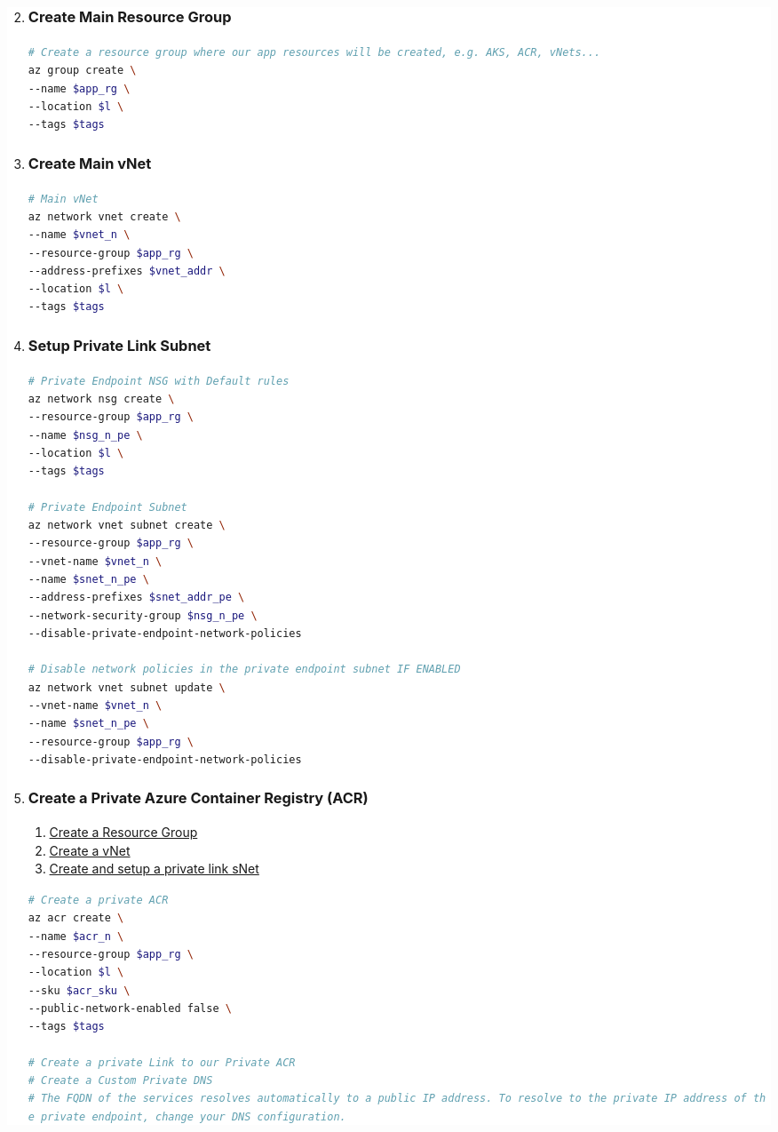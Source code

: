 2. ### Create Main Resource Group

   ```bash
   # Create a resource group where our app resources will be created, e.g. AKS, ACR, vNets...
   az group create \
   --name $app_rg \
   --location $l \
   --tags $tags
   ```

3. ### Create Main vNet

   ```bash
   # Main vNet
   az network vnet create \
   --name $vnet_n \
   --resource-group $app_rg \
   --address-prefixes $vnet_addr \
   --location $l \
   --tags $tags
   ```

4. ### Setup Private Link Subnet

   ```bash
   # Private Endpoint NSG with Default rules
   az network nsg create \
   --resource-group $app_rg \
   --name $nsg_n_pe \
   --location $l \
   --tags $tags

   # Private Endpoint Subnet
   az network vnet subnet create \
   --resource-group $app_rg \
   --vnet-name $vnet_n \
   --name $snet_n_pe \
   --address-prefixes $snet_addr_pe \
   --network-security-group $nsg_n_pe \
   --disable-private-endpoint-network-policies

   # Disable network policies in the private endpoint subnet IF ENABLED
   az network vnet subnet update \
   --vnet-name $vnet_n \
   --name $snet_n_pe \
   --resource-group $app_rg \
   --disable-private-endpoint-network-policies
   ```

5. ### Create a Private Azure Container Registry (ACR)

   1. [Create a Resource Group][102]
   1. [Create a vNet][100]
   1. [Create and setup a private link sNet][101]

   ```bash
   # Create a private ACR
   az acr create \
   --name $acr_n \
   --resource-group $app_rg \
   --location $l \
   --sku $acr_sku \
   --public-network-enabled false \
   --tags $tags

   # Create a private Link to our Private ACR
   # Create a Custom Private DNS
   # The FQDN of the services resolves automatically to a public IP address. To resolve to the private IP address of the private endpoint, change your DNS configuration.
   ```

[0]: ./azFirewallPremium.md
[1]: https://github.com/Azure/azure-cli/issues/14299
[2]: https://docs.microsoft.com/en-us/azure/devops/pipelines/agents/scale-set-agents?view=azure-devops#create-the-scale-set-agent-pool
[3]: https://docs.microsoft.com/en-us/azure/aks/cluster-container-registry-integration
[4]: https://docs.microsoft.com/en-us/azure/azure-monitor/containers/container-insights-overview
[5]: https://www.microsoft.com/en-us/security/business/operations
[6]: https://docs.microsoft.com/en-us/azure/container-registry/container-registry-private-link
[7]: https://azure.microsoft.com/en-us/blog/azure-container-registry-mitigating-data-exfiltration-with-dedicated-data-endpoints/
[8]: https://docs.microsoft.com/en-us/azure/dns/private-dns-autoregistration
[9]: https://docs.microsoft.com/en-us/azure/private-link/private-endpoint-dns
[10]: https://docs.microsoft.com/en-us/azure/private-link/private-link-service-overview
[11]: https://docs.microsoft.com/en-us/azure/aks/private-clusters
[12]: https://docs.microsoft.com/en-us/azure/dns/private-dns-scenarios
[13]: https://docs.microsoft.com/en-us/azure/container-registry/container-registry-auth-service-principal
[14]: https://docs.microsoft.com/en-us/azure/container-registry/container-registry-authentication?tabs=azure-cli
[15]: https://docs.microsoft.com/en-us/azure/container-registry/container-registry-get-started-docker-cli?tabs=azure-cli
[16]: https://docs.microsoft.com/en-us/azure/bastion/bastion-nsg
[17]: https://docs.microsoft.com/en-us/azure/devops/pipelines/library/service-endpoints
[18]: https://docs.microsoft.com/en-us/azure/devops/cli
[19]: https://docs.microsoft.com/en-us/azure/active-directory/managed-identities-azure-resources/qs-configure-cli-windows-vmss
[20]: https://docs.microsoft.com/en-us/azure/container-registry/container-registry-authentication-managed-identity#example-2-access-with-a-system-assigned-identity
[21]: https://docs.microsoft.com/en-us/azure/aks/use-managed-identity#create-an-aks-cluster-with-managed-identities
[22]: https://docs.microsoft.com/en-us/azure/aks/private-clusters#configure-private-dns-zone
[23]: https://docs.microsoft.com/en-us/azure/aks/concepts-network
[24]: https://docs.microsoft.com/en-us/azure/aks/configure-kubenet
[25]: https://docs.microsoft.com/en-us/azure/dns/private-dns-overview
[26]: https://docs.microsoft.com/en-us/azure/active-directory/managed-identities-azure-resources/how-manage-user-assigned-managed-identities?pivots=identity-mi-methods-azcli
[27]: https://docs.microsoft.com/en-us/azure/azure-sql/managed-instance/vnet-subnet-determine-size
[28]: https://docs.microsoft.com/en-us/azure/azure-sql/managed-instance/vnet-existing-add-subnet
[29]: https://docs.microsoft.com/en-us/azure/azure-sql/managed-instance/connectivity-architecture-overview#network-requirements
[30]: https://docs.microsoft.com/en-us/azure/sql-database/scripts/sql-database-create-configure-managed-instance-cli
[31]: https://docs.microsoft.com/en-us/azure/azure-sql/managed-instance/subnet-service-aided-configuration-enable
[32]: https://docs.microsoft.com/en-us/azure/azure-sql/managed-instance/connection-types-overview
[33]: https://docs.microsoft.com/en-us/azure/azure-sql/managed-instance/connect-vm-instance-configure
[34]: https://docs.microsoft.com/en-us/azure/aks/operator-best-practices-cluster-isolation
[35]: https://docs.microsoft.com/en-us/azure/aks/configure-azure-cni
[36]: https://waterplacid.files.wordpress.com/2018/04/understanding-kubernetes-networking.pdf
[37]: https://mehighlow.medium.com/aks-kubenet-vs-azure-cni-363298dd53bf
[38]: https://docs.microsoft.com/en-us/azure/aks/configure-azure-cni#prerequisites
[39]: https://docs.microsoft.com/en-us/azure/aks/configure-azure-cni#maximum-pods-per-node
[40]: https://docs.microsoft.com/en-us/azure/application-gateway/ingress-controller-overview
[41]: https://docs.microsoft.com/en-us/azure/application-gateway/configuration-infrastructure
[42]: https://docs.microsoft.com/en-us/azure/application-gateway/quick-create-cli
[43]: https://docs.microsoft.com/en-us/azure/application-gateway/tutorial-ingress-controller-add-on-new
[44]: https://docs.microsoft.com/en-us/azure/application-gateway/tutorial-ingress-controller-add-on-existing
[45]: https://docs.microsoft.com/en-us/azure/frontdoor/front-door-faq
[100]: #create-main-vnet
[101]: #setup-private-link-subnet
[102]: #create-main-resource-group
[103]: #connect-to-our-azure-subscription
[104]: #create-a-private-azure-container-registry-acr
[105]: #create-a-public-azure-container-registry-acr
[106]: #create-a-private-azure-kubernetes-service-aks-with-kubenet
[107]: #aks-to-acr-integration
[108]: #create-azuredevops-agents
[109]: #create-a-bastion-agent
[110]: #create-and-setup-an-azure-sql-managed-identity
[111]: #create-a-public-azure-kubernetes-service-aks-with-azure-container-networking-interface-cni
[112]: #enable-the-agic-add-on-in-existing-aks-cluster
[113]: #create-a-new-application-gateway
[114]: #create-an-azure-frontdoor